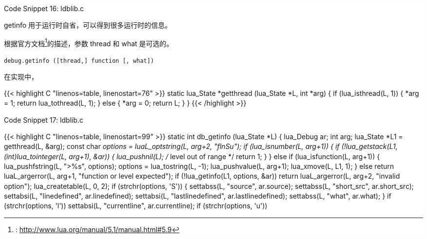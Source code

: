 
<div class="src-block-caption">
  <span class="src-block-number">Code Snippet 16</span>:
  ldblib.c
</div>

getinfo 用于运行时自省，可以得到很多运行时的信息。

根据官方文档[^fn:2]的描述，参数 thread 和 what 是可选的。

```text
debug.getinfo ([thread,] function [, what])
```

在实现中，

{{< highlight C "linenos=table, linenostart=76" >}}
static lua_State *getthread (lua_State *L, int *arg) {
  if (lua_isthread(L, 1)) {
    *arg = 1;
    return lua_tothread(L, 1);
  }
  else {
    *arg = 0;
    return L;
  }
}
{{< /highlight >}}


<div class="src-block-caption">
  <span class="src-block-number">Code Snippet 17</span>:
  ldblib.c
</div>

{{< highlight C "linenos=table, linenostart=99" >}}
static int db_getinfo (lua_State *L) {
  lua_Debug ar;
  int arg;
  lua_State *L1 = getthread(L, &arg);
  const char *options = luaL_optstring(L, arg+2, "flnSu");
  if (lua_isnumber(L, arg+1)) {
    if (!lua_getstack(L1, (int)lua_tointeger(L, arg+1), &ar)) {
      lua_pushnil(L);  /* level out of range */
      return 1;
    }
  }
  else if (lua_isfunction(L, arg+1)) {
    lua_pushfstring(L, ">%s", options);
    options = lua_tostring(L, -1);
    lua_pushvalue(L, arg+1);
    lua_xmove(L, L1, 1);
  }
  else
    return luaL_argerror(L, arg+1, "function or level expected");
  if (!lua_getinfo(L1, options, &ar))
    return luaL_argerror(L, arg+2, "invalid option");
  lua_createtable(L, 0, 2);
  if (strchr(options, 'S')) {
    settabss(L, "source", ar.source);
    settabss(L, "short_src", ar.short_src);
    settabsi(L, "linedefined", ar.linedefined);
    settabsi(L, "lastlinedefined", ar.lastlinedefined);
    settabss(L, "what", ar.what);
  }
  if (strchr(options, 'l'))
    settabsi(L, "currentline", ar.currentline);
  if (strchr(options, 'u'))

[^fn:1]: : <http://www.lua.org/manual/5.1/manual.html#5>
[^fn:2]: : <http://www.lua.org/manual/5.1/manual.html#5.9>
[^fn:3]: : <http://www.lua.org/manual/5.1/manual.html#lua%5Fgetinfo>
[^fn:4]: : <http://www.lua.org/manual/5.1/manual.html#lua%5Fsethook>